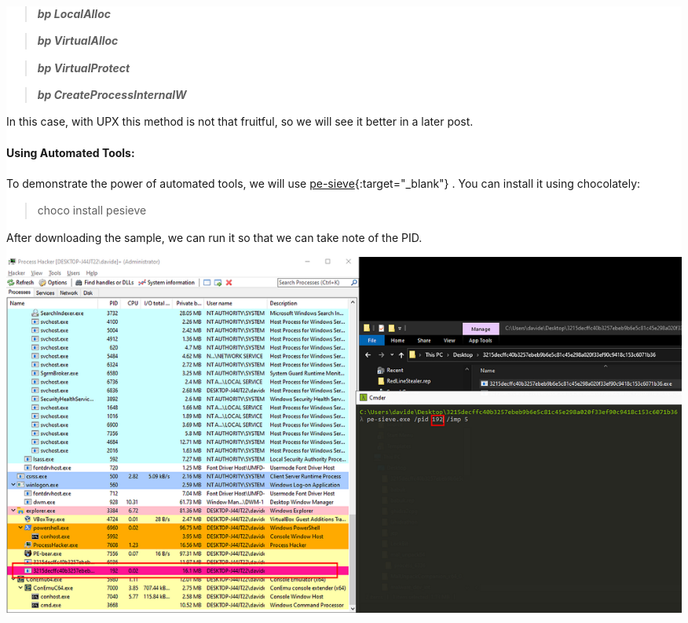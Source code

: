 
> **_bp LocalAlloc_** 





> **_bp VirtualAlloc_** 





> **_bp VirtualProtect_** 





> **_bp CreateProcessInternalW_** 





In this case, with UPX this method is not that fruitful, so we will see it better in a later post\.
#### Using Automated Tools:

To demonstrate the power of automated tools, we will use [pe\-sieve](https://github.com/hasherezade/pe-sieve/releases){:target="_blank"} \. You can install it using chocolately:


> choco install pesieve 





After downloading the sample, we can run it so that we can take note of the PID\.


![](/assets/685de7093e5/1*eHf2guwgoQNDWhSM2RACUw.png)
